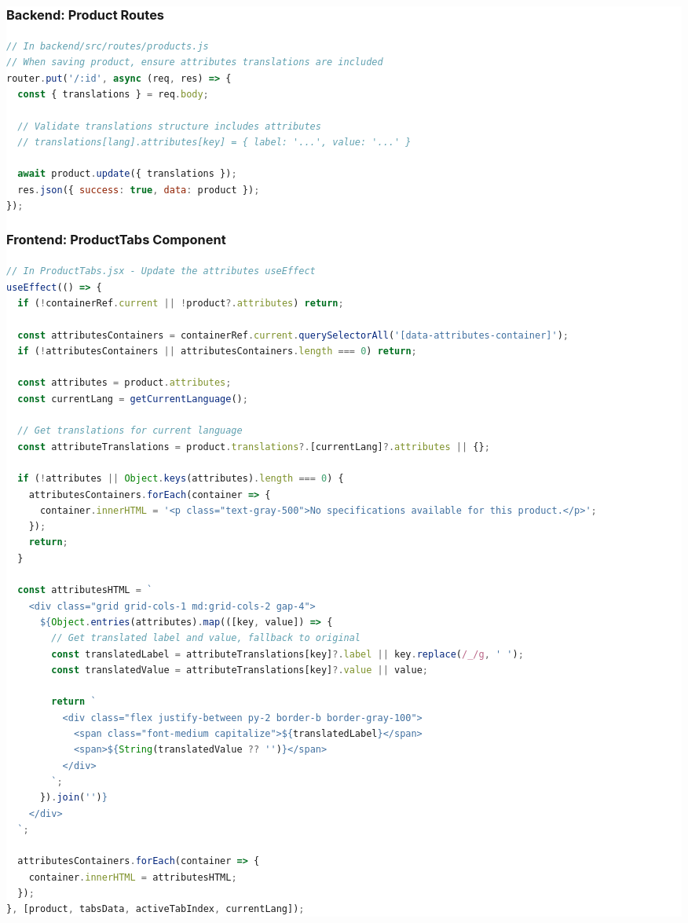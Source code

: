 ### Backend: Product Routes
```javascript
// In backend/src/routes/products.js
// When saving product, ensure attributes translations are included
router.put('/:id', async (req, res) => {
  const { translations } = req.body;

  // Validate translations structure includes attributes
  // translations[lang].attributes[key] = { label: '...', value: '...' }

  await product.update({ translations });
  res.json({ success: true, data: product });
});
```

### Frontend: ProductTabs Component
```javascript
// In ProductTabs.jsx - Update the attributes useEffect
useEffect(() => {
  if (!containerRef.current || !product?.attributes) return;

  const attributesContainers = containerRef.current.querySelectorAll('[data-attributes-container]');
  if (!attributesContainers || attributesContainers.length === 0) return;

  const attributes = product.attributes;
  const currentLang = getCurrentLanguage();

  // Get translations for current language
  const attributeTranslations = product.translations?.[currentLang]?.attributes || {};

  if (!attributes || Object.keys(attributes).length === 0) {
    attributesContainers.forEach(container => {
      container.innerHTML = '<p class="text-gray-500">No specifications available for this product.</p>';
    });
    return;
  }

  const attributesHTML = `
    <div class="grid grid-cols-1 md:grid-cols-2 gap-4">
      ${Object.entries(attributes).map(([key, value]) => {
        // Get translated label and value, fallback to original
        const translatedLabel = attributeTranslations[key]?.label || key.replace(/_/g, ' ');
        const translatedValue = attributeTranslations[key]?.value || value;

        return `
          <div class="flex justify-between py-2 border-b border-gray-100">
            <span class="font-medium capitalize">${translatedLabel}</span>
            <span>${String(translatedValue ?? '')}</span>
          </div>
        `;
      }).join('')}
    </div>
  `;

  attributesContainers.forEach(container => {
    container.innerHTML = attributesHTML;
  });
}, [product, tabsData, activeTabIndex, currentLang]);
```
